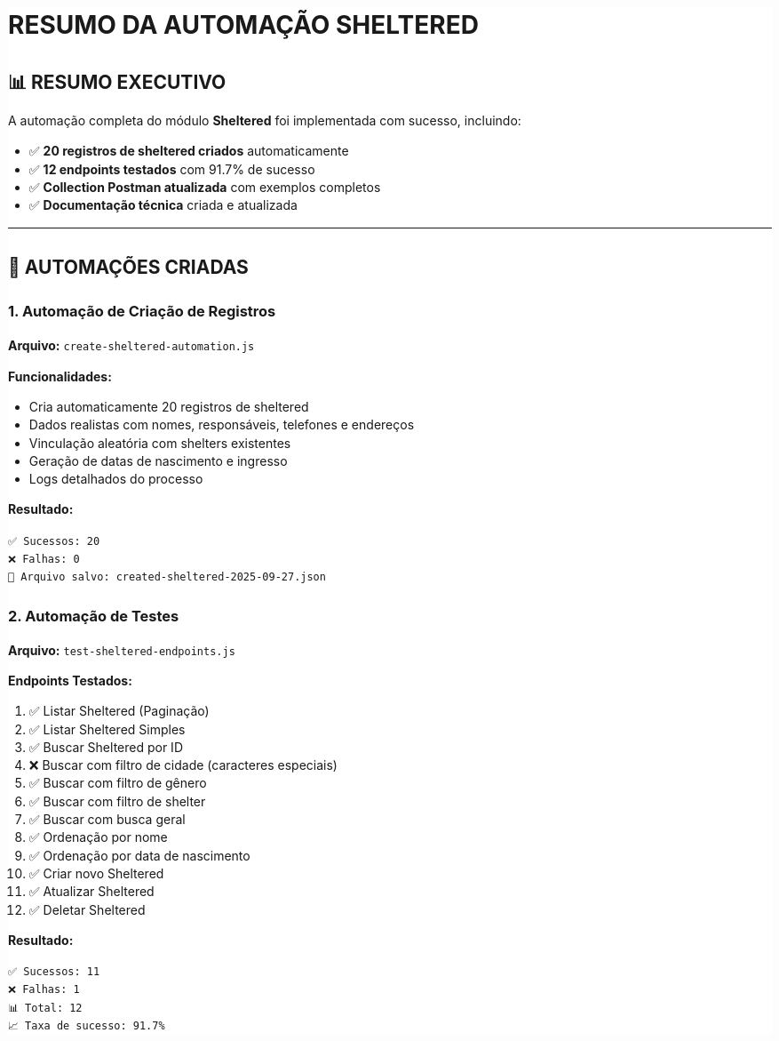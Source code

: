 # RESUMO DA AUTOMAÇÃO SHELTERED

## 📊 **RESUMO EXECUTIVO**

A automação completa do módulo **Sheltered** foi implementada com sucesso, incluindo:

- ✅ **20 registros de sheltered criados** automaticamente
- ✅ **12 endpoints testados** com 91.7% de sucesso
- ✅ **Collection Postman atualizada** com exemplos completos
- ✅ **Documentação técnica** criada e atualizada

---

## 🚀 **AUTOMAÇÕES CRIADAS**

### 1. **Automação de Criação de Registros**
**Arquivo:** `create-sheltered-automation.js`

**Funcionalidades:**
- Cria automaticamente 20 registros de sheltered
- Dados realistas com nomes, responsáveis, telefones e endereços
- Vinculação aleatória com shelters existentes
- Geração de datas de nascimento e ingresso
- Logs detalhados do processo

**Resultado:**
```
✅ Sucessos: 20
❌ Falhas: 0
📁 Arquivo salvo: created-sheltered-2025-09-27.json
```

### 2. **Automação de Testes**
**Arquivo:** `test-sheltered-endpoints.js`

**Endpoints Testados:**
1. ✅ Listar Sheltered (Paginação)
2. ✅ Listar Sheltered Simples
3. ✅ Buscar Sheltered por ID
4. ❌ Buscar com filtro de cidade (caracteres especiais)
5. ✅ Buscar com filtro de gênero
6. ✅ Buscar com filtro de shelter
7. ✅ Buscar com busca geral
8. ✅ Ordenação por nome
9. ✅ Ordenação por data de nascimento
10. ✅ Criar novo Sheltered
11. ✅ Atualizar Sheltered
12. ✅ Deletar Sheltered

**Resultado:**
```
✅ Sucessos: 11
❌ Falhas: 1
📊 Total: 12
📈 Taxa de sucesso: 91.7%
```
